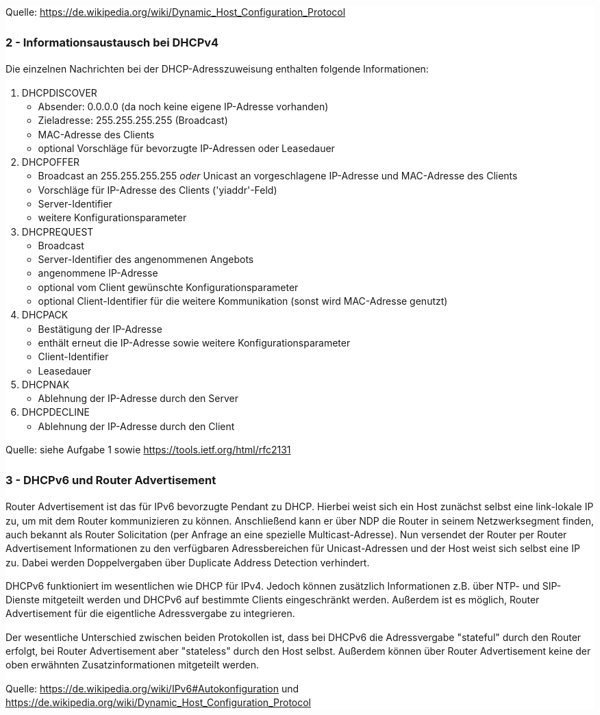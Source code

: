 Quelle: <https://de.wikipedia.org/wiki/Dynamic_Host_Configuration_Protocol>

### 2 - Informationsaustausch bei DHCPv4

Die einzelnen Nachrichten bei der DHCP-Adresszuweisung enthalten folgende Informationen:

1. DHCPDISCOVER
   * Absender: 0.0.0.0 (da noch keine eigene IP-Adresse vorhanden)
   * Zieladresse: 255.255.255.255 (Broadcast)
   * MAC-Adresse des Clients
   * optional Vorschläge für bevorzugte IP-Adressen oder Leasedauer
2. DHCPOFFER
   * Broadcast an 255.255.255.255 *oder* Unicast an vorgeschlagene IP-Adresse und MAC-Adresse des Clients
   * Vorschläge für IP-Adresse des Clients ('yiaddr'-Feld)
   * Server-Identifier
   * weitere Konfigurationsparameter
3. DHCPREQUEST
   * Broadcast
   * Server-Identifier des angenommenen Angebots
   * angenommene IP-Adresse
   * optional vom Client gewünschte Konfigurationsparameter
   * optional Client-Identifier für die weitere Kommunikation (sonst wird MAC-Adresse genutzt)
4. DHCPACK
   * Bestätigung der IP-Adresse
   * enthält erneut die IP-Adresse sowie weitere Konfigurationsparameter
   * Client-Identifier
   * Leasedauer
5. DHCPNAK
   * Ablehnung der IP-Adresse durch den Server
6. DHCPDECLINE
   * Ablehnung der IP-Adresse durch den Client

Quelle: siehe Aufgabe 1 sowie <https://tools.ietf.org/html/rfc2131>

### 3 - DHCPv6 und Router Advertisement

Router Advertisement ist das für IPv6 bevorzugte Pendant zu DHCP. Hierbei weist sich ein Host zunächst selbst eine link-lokale IP zu, um mit dem Router kommunizieren zu können. Anschließend kann er über NDP die Router in seinem Netzwerksegment finden, auch bekannt als Router Solicitation (per Anfrage an eine spezielle Multicast-Adresse). Nun versendet der Router per Router Advertisement Informationen zu den verfügbaren Adressbereichen für Unicast-Adressen und der Host weist sich selbst eine IP zu. Dabei werden Doppelvergaben über Duplicate Address Detection verhindert.

DHCPv6 funktioniert im wesentlichen wie DHCP für IPv4. Jedoch können zusätzlich Informationen z.B. über NTP- und SIP-Dienste mitgeteilt werden und DHCPv6 auf bestimmte Clients eingeschränkt werden. Außerdem ist es möglich, Router Advertisement für die eigentliche Adressvergabe zu integrieren.

Der wesentliche Unterschied zwischen beiden Protokollen ist, dass bei DHCPv6 die Adressvergabe "stateful" durch den Router erfolgt, bei Router Advertisement aber "stateless" durch den Host selbst. Außerdem können über Router Advertisement keine der oben erwähnten Zusatzinformationen mitgeteilt werden.

Quelle: <https://de.wikipedia.org/wiki/IPv6#Autokonfiguration> und <https://de.wikipedia.org/wiki/Dynamic_Host_Configuration_Protocol>
